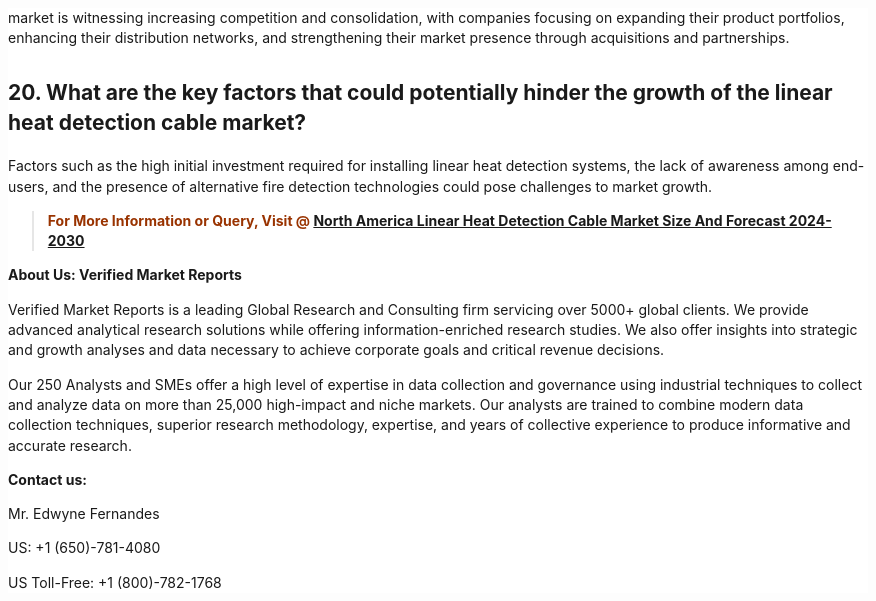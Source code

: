 market is witnessing increasing competition and consolidation, with companies focusing on expanding their product portfolios, enhancing their distribution networks, and strengthening their market presence through acquisitions and partnerships.</p><h2>20. What are the key factors that could potentially hinder the growth of the linear heat detection cable market?</div><div></h2><p>Factors such as the high initial investment required for installing linear heat detection systems, the lack of awareness among end-users, and the presence of alternative fire detection technologies could pose challenges to market growth.</p></body></html></p><blockquote><p><span style="color: #993300;"><strong>For More Information or Query, Visit @ <a href="https://www.verifiedmarketreports.com/product/linear-heat-detection-cable-market/">North America Linear Heat Detection Cable Market Size And Forecast 2024-2030</a></strong></span></p></blockquote><p><strong>About Us: Verified Market Reports</strong></p><p>Verified Market Reports is a leading Global Research and Consulting firm servicing over 5000+ global clients. We provide advanced analytical research solutions while offering information-enriched research studies. We also offer insights into strategic and growth analyses and data necessary to achieve corporate goals and critical revenue decisions.</p><p>Our 250 Analysts and SMEs offer a high level of expertise in data collection and governance using industrial techniques to collect and analyze data on more than 25,000 high-impact and niche markets. Our analysts are trained to combine modern data collection techniques, superior research methodology, expertise, and years of collective experience to produce informative and accurate research.</p><p><strong>Contact us:</strong></p><p>Mr. Edwyne Fernandes</p><p>US: +1 (650)-781-4080</p><p>US Toll-Free: +1 (800)-782-1768</p>
